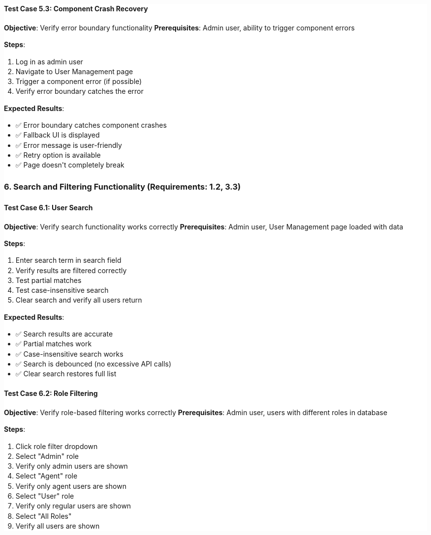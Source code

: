 #### Test Case 5.3: Component Crash Recovery
**Objective**: Verify error boundary functionality
**Prerequisites**: Admin user, ability to trigger component errors

**Steps**:
1. Log in as admin user
2. Navigate to User Management page
3. Trigger a component error (if possible)
4. Verify error boundary catches the error

**Expected Results**:
- ✅ Error boundary catches component crashes
- ✅ Fallback UI is displayed
- ✅ Error message is user-friendly
- ✅ Retry option is available
- ✅ Page doesn't completely break

### 6. Search and Filtering Functionality (Requirements: 1.2, 3.3)

#### Test Case 6.1: User Search
**Objective**: Verify search functionality works correctly
**Prerequisites**: Admin user, User Management page loaded with data

**Steps**:
1. Enter search term in search field
2. Verify results are filtered correctly
3. Test partial matches
4. Test case-insensitive search
5. Clear search and verify all users return

**Expected Results**:
- ✅ Search results are accurate
- ✅ Partial matches work
- ✅ Case-insensitive search works
- ✅ Search is debounced (no excessive API calls)
- ✅ Clear search restores full list

#### Test Case 6.2: Role Filtering
**Objective**: Verify role-based filtering works correctly
**Prerequisites**: Admin user, users with different roles in database

**Steps**:
1. Click role filter dropdown
2. Select "Admin" role
3. Verify only admin users are shown
4. Select "Agent" role
5. Verify only agent users are shown
6. Select "User" role
7. Verify only regular users are shown
8. Select "All Roles"
9. Verify all users are shown
